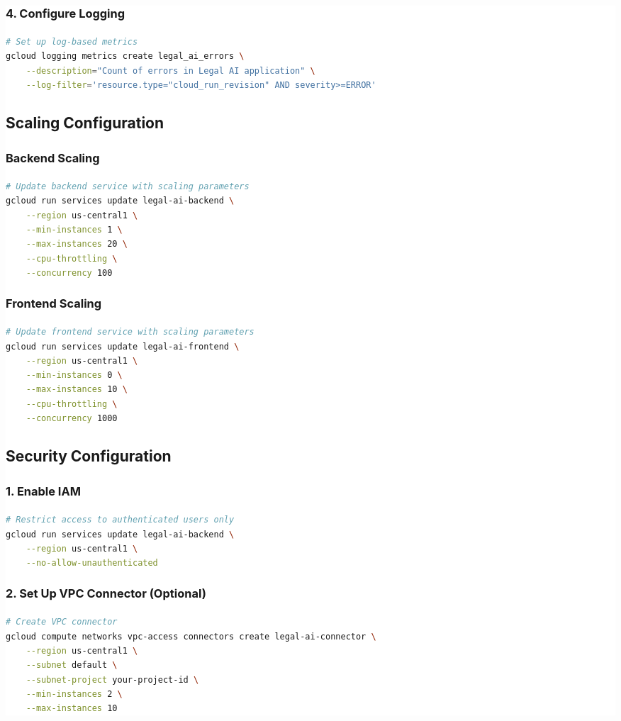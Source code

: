 ### 4. Configure Logging

```bash
# Set up log-based metrics
gcloud logging metrics create legal_ai_errors \
    --description="Count of errors in Legal AI application" \
    --log-filter='resource.type="cloud_run_revision" AND severity>=ERROR'
```

## Scaling Configuration

### Backend Scaling

```bash
# Update backend service with scaling parameters
gcloud run services update legal-ai-backend \
    --region us-central1 \
    --min-instances 1 \
    --max-instances 20 \
    --cpu-throttling \
    --concurrency 100
```

### Frontend Scaling

```bash
# Update frontend service with scaling parameters
gcloud run services update legal-ai-frontend \
    --region us-central1 \
    --min-instances 0 \
    --max-instances 10 \
    --cpu-throttling \
    --concurrency 1000
```

## Security Configuration

### 1. Enable IAM

```bash
# Restrict access to authenticated users only
gcloud run services update legal-ai-backend \
    --region us-central1 \
    --no-allow-unauthenticated
```

### 2. Set Up VPC Connector (Optional)

```bash
# Create VPC connector
gcloud compute networks vpc-access connectors create legal-ai-connector \
    --region us-central1 \
    --subnet default \
    --subnet-project your-project-id \
    --min-instances 2 \
    --max-instances 10
```
